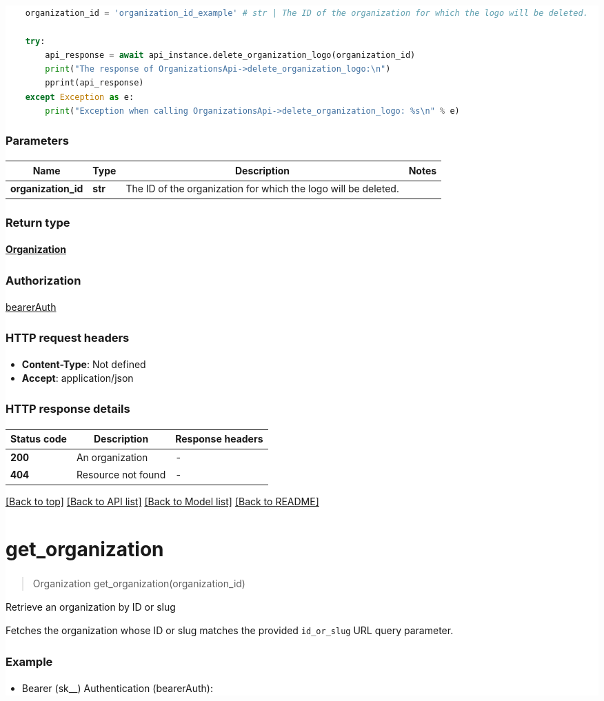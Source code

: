 ```python
    organization_id = 'organization_id_example' # str | The ID of the organization for which the logo will be deleted.

    try:
        api_response = await api_instance.delete_organization_logo(organization_id)
        print("The response of OrganizationsApi->delete_organization_logo:\n")
        pprint(api_response)
    except Exception as e:
        print("Exception when calling OrganizationsApi->delete_organization_logo: %s\n" % e)
```



### Parameters


Name | Type | Description  | Notes
------------- | ------------- | ------------- | -------------
 **organization_id** | **str**| The ID of the organization for which the logo will be deleted. | 

### Return type

[**Organization**](Organization.md)

### Authorization

[bearerAuth](../README.md#bearerAuth)

### HTTP request headers

 - **Content-Type**: Not defined
 - **Accept**: application/json

### HTTP response details

| Status code | Description | Response headers |
|-------------|-------------|------------------|
**200** | An organization |  -  |
**404** | Resource not found |  -  |

[[Back to top]](#) [[Back to API list]](../README.md#documentation-for-api-endpoints) [[Back to Model list]](../README.md#documentation-for-models) [[Back to README]](../README.md)

# **get_organization**
> Organization get_organization(organization_id)

Retrieve an organization by ID or slug

Fetches the organization whose ID or slug matches the provided `id_or_slug` URL query parameter.

### Example

* Bearer (sk_<environment>_<secret value>) Authentication (bearerAuth):
